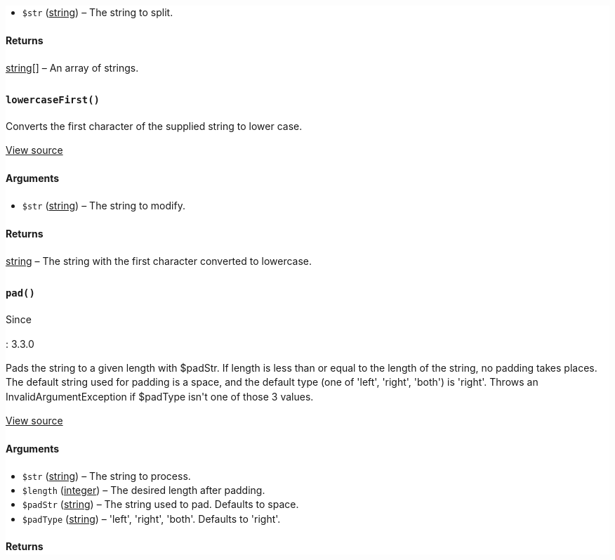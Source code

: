 - `$str` ([string](http://php.net/language.types.string)) – The string to split.

#### Returns

[string](http://php.net/language.types.string)[] – An array of strings.



### `lowercaseFirst()`





Converts the first character of the supplied string to lower case.




[View source](https://github.com/craftcms/cms/blob/master/src/helpers/StringHelper.php#L930-L933)


#### Arguments

- `$str` ([string](http://php.net/language.types.string)) – The string to modify.

#### Returns

[string](http://php.net/language.types.string) – The string with the first character converted to lowercase.



### `pad()`



Since

:   3.3.0



Pads the string to a given length with $padStr. If length is less than
or equal to the length of the string, no padding takes places. The
default string used for padding is a space, and the default type (one of
'left', 'right', 'both') is 'right'. Throws an InvalidArgumentException
if $padType isn't one of those 3 values.




[View source](https://github.com/craftcms/cms/blob/master/src/helpers/StringHelper.php#L949-L952)


#### Arguments

- `$str` ([string](http://php.net/language.types.string)) – The string to process.
- `$length` ([integer](http://php.net/language.types.integer)) – The desired length after padding.
- `$padStr` ([string](http://php.net/language.types.string)) – The string used to pad. Defaults to space.
- `$padType` ([string](http://php.net/language.types.string)) – 'left', 'right', 'both'. Defaults to 'right'.

#### Returns

